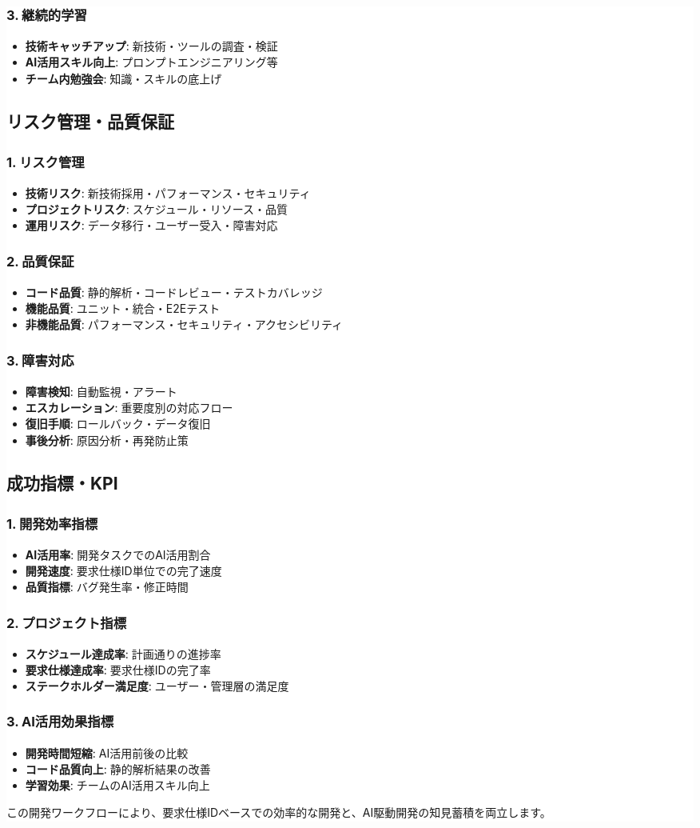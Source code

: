 ### 3. 継続的学習
- **技術キャッチアップ**: 新技術・ツールの調査・検証
- **AI活用スキル向上**: プロンプトエンジニアリング等
- **チーム内勉強会**: 知識・スキルの底上げ

## リスク管理・品質保証

### 1. リスク管理
- **技術リスク**: 新技術採用・パフォーマンス・セキュリティ
- **プロジェクトリスク**: スケジュール・リソース・品質
- **運用リスク**: データ移行・ユーザー受入・障害対応

### 2. 品質保証
- **コード品質**: 静的解析・コードレビュー・テストカバレッジ
- **機能品質**: ユニット・統合・E2Eテスト
- **非機能品質**: パフォーマンス・セキュリティ・アクセシビリティ

### 3. 障害対応
- **障害検知**: 自動監視・アラート
- **エスカレーション**: 重要度別の対応フロー
- **復旧手順**: ロールバック・データ復旧
- **事後分析**: 原因分析・再発防止策

## 成功指標・KPI

### 1. 開発効率指標
- **AI活用率**: 開発タスクでのAI活用割合
- **開発速度**: 要求仕様ID単位での完了速度
- **品質指標**: バグ発生率・修正時間

### 2. プロジェクト指標
- **スケジュール達成率**: 計画通りの進捗率
- **要求仕様達成率**: 要求仕様IDの完了率
- **ステークホルダー満足度**: ユーザー・管理層の満足度

### 3. AI活用効果指標
- **開発時間短縮**: AI活用前後の比較
- **コード品質向上**: 静的解析結果の改善
- **学習効果**: チームのAI活用スキル向上

この開発ワークフローにより、要求仕様IDベースでの効率的な開発と、AI駆動開発の知見蓄積を両立します。
